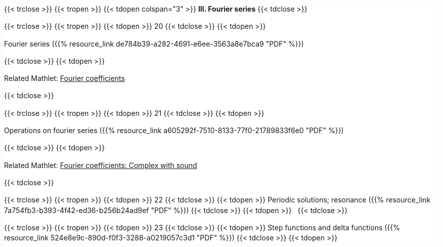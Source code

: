{{< trclose >}}
{{< tropen >}}
{{< tdopen colspan="3" >}}
**III. Fourier series**
{{< tdclose >}}

{{< trclose >}}
{{< tropen >}}
{{< tdopen >}}
20
{{< tdclose >}}
{{< tdopen >}}


Fourier series ({{% resource_link de784b39-a282-4691-e6ee-3563a8e7bca9 "PDF" %}})


{{< tdclose >}}
{{< tdopen >}}


Related Mathlet: [Fourier coefficients](http://math.mit.edu/mathlets/mathlets/fourier-coefficients/)


{{< tdclose >}}

{{< trclose >}}
{{< tropen >}}
{{< tdopen >}}
21
{{< tdclose >}}
{{< tdopen >}}


Operations on fourier series ({{% resource_link a605292f-7510-8133-77f0-21789833f6e0 "PDF" %}})


{{< tdclose >}}
{{< tdopen >}}


Related Mathlet: [Fourier coefficients: Complex with sound](http://math.mit.edu/mathlets/mathlets/fourier-coefficients-complex/)


{{< tdclose >}}

{{< trclose >}}
{{< tropen >}}
{{< tdopen >}}
22
{{< tdclose >}}
{{< tdopen >}}
Periodic solutions; resonance ({{% resource_link 7a754fb3-b393-4f42-ed36-b256b24ad9ef "PDF" %}})
{{< tdclose >}}
{{< tdopen >}}
 
{{< tdclose >}}

{{< trclose >}}
{{< tropen >}}
{{< tdopen >}}
23
{{< tdclose >}}
{{< tdopen >}}
Step functions and delta functions ({{% resource_link 524e8e9c-890d-f0f3-3288-a0219057c3d1 "PDF" %}})
{{< tdclose >}}
{{< tdopen >}}
 